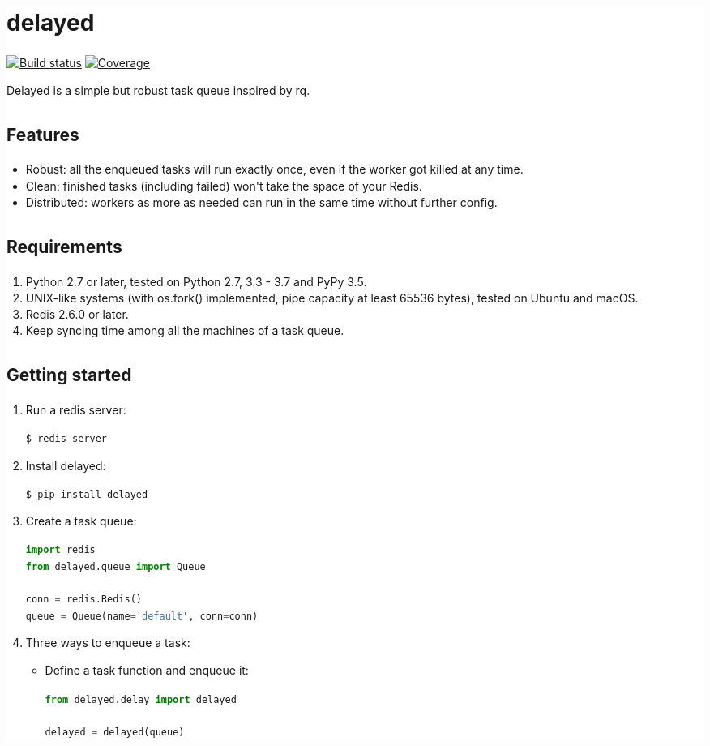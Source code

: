# delayed
[![Build status](https://travis-ci.org/yizhisec/delayed.svg?branch=master)](https://secure.travis-ci.org/yizhisec/delayed)
[![Coverage](https://codecov.io/gh/yizhisec/delayed/branch/master/graph/badge.svg)](https://codecov.io/gh/yizhisec/delayed)

Delayed is a simple but robust task queue inspired by [rq](https://python-rq.org/).

## Features

* Robust: all the enqueued tasks will run exactly once, even if the worker got killed at any time.
* Clean: finished tasks (including failed) won't take the space of your Redis.
* Distributed: workers as more as needed can run in the same time without further config.

## Requirements

1. Python 2.7 or later, tested on Python 2.7, 3.3 - 3.7 and PyPy 3.5.
2. UNIX-like systems (with os.fork() implemented, pipe capacity at least 65536 bytes), tested on Ubuntu and macOS.
3. Redis 2.6.0 or later.
4. Keep syncing time among all the machines of a task queue.

## Getting started

1. Run a redis server:

    ```bash
    $ redis-server
    ```

2. Install delayed:

    ```bash
    $ pip install delayed
    ```

3. Create a task queue:

    ```python
    import redis
    from delayed.queue import Queue

    conn = redis.Redis()
    queue = Queue(name='default', conn=conn)
    ```

4. Three ways to enqueue a task:

    * Define a task function and enqueue it:

        ```python
        from delayed.delay import delayed

        delayed = delayed(queue)
